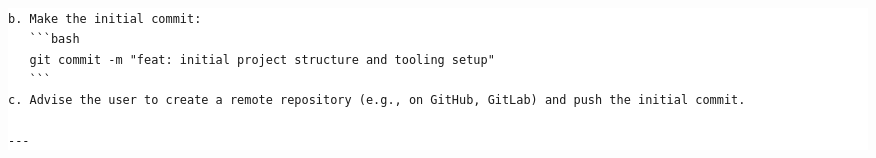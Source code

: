    ```
   b. Make the initial commit:
      ```bash
      git commit -m "feat: initial project structure and tooling setup"
      ```
   c. Advise the user to create a remote repository (e.g., on GitHub, GitLab) and push the initial commit.

---
```

